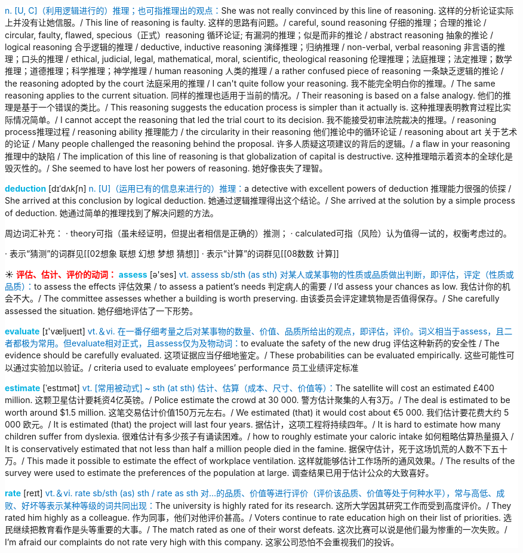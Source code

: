 <font color="#0070c0">n. [U, C]（利用逻辑进行的）推理；也可指推理出的观点：</font>She was not really convinced by this line of reasoning. 这样的分析论证实际上并没有让她信服。/ This line of reasoning is faulty. 这样的思路有问题。/ careful, sound reasoning 仔细的推理；合理的推论 / circular, faulty, flawed, specious（正式）reasoning 循环论证; 有漏洞的推理；似是而非的推论 / abstract reasoning 抽象的推论 / logical reasoning 合乎逻辑的推理 / deductive, inductive reasoning 演绎推理；归纳推理 / non-verbal, verbal reasoning 非言语的推理；口头的推理 / ethical, judicial, legal, mathematical, moral, scientific, theological reasoning 伦理推理；法庭推理；法定推理；数学推理；道德推理；科学推理；神学推理 / human reasoning 人类的推理 / a rather confused piece of reasoning 一条缺乏逻辑的推论 / the reasoning adopted by the court 法庭采用的推理 / I can't quite follow your reasoning. 我不能完全明白你的推理。/ The same reasoning applies to the current situation. 同样的推理也适用于当前的情况。/ Their reasoning is based on a false analogy. 他们的推理是基于一个错误的类比。/ This reasoning suggests the education process is simpler than it actually is. 这种推理表明教育过程比实际情况简单。/ I cannot accept the reasoning that led the trial court to its decision. 我不能接受初审法院裁决的推理。/ reasoning process推理过程 / reasoning ability 推理能力 / the circularity in their reasoning 他们推论中的循环论证 / reasoning about art 关于艺术的论证 / Many people challenged the reasoning behind the proposal. 许多人质疑这项建议的背后的逻辑。/ a flaw in your reasoning 推理中的缺陷 / The implication of this line of reasoning is that globalization of capital is destructive. 这种推理暗示着资本的全球化是毁灭性的。/ She seemed to have lost her powers of reasoning. 她好像丧失了理智。

<font color="sky blue">**deduction**</font> [dɪˈdʌkʃn]
<font color="#0070c0">n. [U]（运用已有的信息来进行的）推理：</font>a detective with excellent powers of deduction 推理能力很强的侦探 / She arrived at this conclusion by logical deduction. 她通过逻辑推理得出这个结论。/ She arrived at the solution by a simple process of deduction. 她通过简单的推理找到了解决问题的方法。

周边词汇补充：
· theory可指（虽未经证明，但提出者相信是正确的）推测；
· calculated可指（风险）认为值得一试的，权衡考虑过的。

· 表示“猜测”的词群见[[02想象 联想 幻想 梦想 猜想]]
· 表示“计算”的词群见[[08数数 计算]]

☀ <font color="red">**评估、估计、评价的动词：**</font>
<font color="sky blue">**assess**</font> [ə'ses] 
<font color="#0070c0">vt. assess sb/sth (as sth) 对某人或某事物的性质或品质做出判断，即评估，评定（性质或品质）：</font>to assess the effects 评估效果 / to assess a patient’s needs 判定病人的需要 / I’d assess your chances as low. 我估计你的机会不大。/ The committee assesses whether a building is worth preserving. 由该委员会评定建筑物是否值得保存。/ She carefully assessed the situation. 她仔细地评估了一下形势。

<font color="sky blue">**evaluate**</font> [ɪ'væljueɪt] 
<font color="#0070c0">vt.＆vi. 在一番仔细考量之后对某事物的数量、价值、品质所给出的观点，即评估，评价。词义相当于assess，且二者都极为常用。但evaluate相对正式，且assess仅为及物动词：</font>to evaluate the safety of the new drug 评估这种新药的安全性 / The evidence should be carefully evaluated. 这项证据应当仔细地鉴定。/ These probabilities can be evaluated empirically. 这些可能性可以通过实验加以验证。/ criteria used to evaluate employees’ performance 员工业绩评定标准
           
<font color="sky blue">**estimate**</font> [ˈestɪmət]
<font color="#0070c0">vt. [常用被动式] ~ sth (at sth) 估计、估算（成本、尺寸、价值等）：</font>The satellite will cost an estimated £400 million. 这颗卫星估计要耗资4亿英镑。/ Police estimate the crowd at 30 000. 警方估计聚集的人有3万。/ The deal is estimated to be worth around $1.5 million. 这笔交易估计价值150万元左右。/ We estimated (that) it would cost about €5 000. 我们估计要花费大约 5 000 欧元。/ It is estimated (that) the project will last four years. 据估计，这项工程将持续四年。/ It is hard to estimate how many children suffer from dyslexia. 很难估计有多少孩子有诵读困难。/ how to roughly estimate your caloric intake 如何粗略估算热量摄入 / It is conservatively estimated that not less than half a million people died in the famine. 据保守估计，死于这场饥荒的人数不下五十万。/ This made it possible to estimate the effect of workplace ventilation. 这样就能够估计工作场所的通风效果。/ The results of the survey were used to estimate the preferences of the population at large. 调查结果已用于估计公众的大致喜好。

<font color="sky blue">**rate**</font> [reɪt] 
<font color="#0070c0">vt.＆vi. rate sb/sth (as) sth / rate as sth 对…的品质、价值等进行评价（评价该品质、价值等处于何种水平），常与高低、成败、好坏等表示某种等级的词共同出现：</font>The university is highly rated for its research. 这所大学因其研究工作而受到高度评价。/ They rated him highly as a colleague. 作为同事，他们对他评价甚高。/ Voters continue to rate education high on their list of priorities. 选民继续把教育看作是头等重要的大事。/ The match rated as one of their worst defeats. 这次比赛可以说是他们最为惨重的一次失败。/ I’m afraid our complaints do not rate very high with this company. 这家公司恐怕不会重视我们的投诉。
           